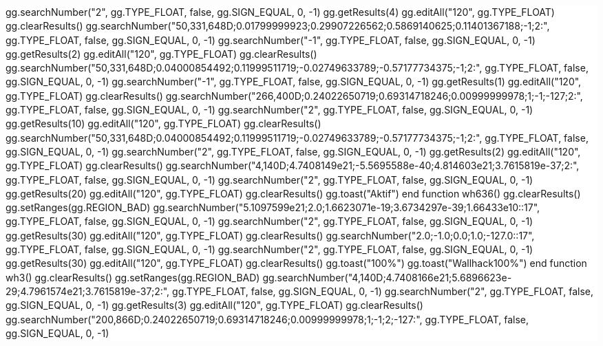 gg.searchNumber("2", gg.TYPE_FLOAT, false, gg.SIGN_EQUAL, 0, -1)
gg.getResults(4)
gg.editAll("120", gg.TYPE_FLOAT)
gg.clearResults()
gg.searchNumber("50,331,648D;0.01799999923;0.29907226562;0.5869140625;0.11401367188;-1;2:", gg.TYPE_FLOAT, false, gg.SIGN_EQUAL, 0, -1)
gg.searchNumber("-1", gg.TYPE_FLOAT, false, gg.SIGN_EQUAL, 0, -1)
gg.getResults(2)
gg.editAll("120", gg.TYPE_FLOAT)
gg.clearResults()
gg.searchNumber("50,331,648D;0.04000854492;0.11999511719;-0.02749633789;-0.57177734375;-1;2:", gg.TYPE_FLOAT, false, gg.SIGN_EQUAL, 0, -1)
gg.searchNumber("-1", gg.TYPE_FLOAT, false, gg.SIGN_EQUAL, 0, -1)
gg.getResults(1)
gg.editAll("120", gg.TYPE_FLOAT)
gg.clearResults()
gg.searchNumber("266,400D;0.24022650719;0.69314718246;0.00999999978;1;-1;-127;2:", gg.TYPE_FLOAT, false, gg.SIGN_EQUAL, 0, -1)
gg.searchNumber("2", gg.TYPE_FLOAT, false, gg.SIGN_EQUAL, 0, -1)
gg.getResults(10)
gg.editAll("120", gg.TYPE_FLOAT)
gg.clearResults()
gg.searchNumber("50,331,648D;0.04000854492;0.11999511719;-0.02749633789;-0.57177734375;-1;2:", gg.TYPE_FLOAT, false, gg.SIGN_EQUAL, 0, -1)
gg.searchNumber("2", gg.TYPE_FLOAT, false, gg.SIGN_EQUAL, 0, -1)
gg.getResults(2)
gg.editAll("120", gg.TYPE_FLOAT)
gg.clearResults()
gg.searchNumber("4,140D;4.7408149e21;-5.5695588e-40;4.814603e21;3.7615819e-37;2:", gg.TYPE_FLOAT, false, gg.SIGN_EQUAL, 0, -1)
gg.searchNumber("2", gg.TYPE_FLOAT, false, gg.SIGN_EQUAL, 0, -1)
gg.getResults(20)
gg.editAll("120", gg.TYPE_FLOAT)
gg.clearResults()
gg.toast("Aktif")
end
function wh636()
gg.clearResults()
gg.setRanges(gg.REGION_BAD)
gg.searchNumber("5.1097599e21;2.0;1.6623071e-19;3.6734297e-39;1.66433e10::17", gg.TYPE_FLOAT, false, gg.SIGN_EQUAL, 0, -1)
gg.searchNumber("2", gg.TYPE_FLOAT, false, gg.SIGN_EQUAL, 0, -1)
gg.getResults(30)
gg.editAll("120", gg.TYPE_FLOAT)
gg.clearResults()
gg.searchNumber("2.0;-1.0;0.0;1.0;-127.0::17", gg.TYPE_FLOAT, false, gg.SIGN_EQUAL, 0, -1)
gg.searchNumber("2", gg.TYPE_FLOAT, false, gg.SIGN_EQUAL, 0, -1)
gg.getResults(30)
gg.editAll("120", gg.TYPE_FLOAT)
gg.clearResults()
gg.toast("100%")
gg.toast("Wallhack100%")
end
function wh3()
gg.clearResults()
gg.setRanges(gg.REGION_BAD)
gg.searchNumber("4,140D;4.7408166e21;5.6896623e-29;4.7961574e21;3.7615819e-37;2:", gg.TYPE_FLOAT, false, gg.SIGN_EQUAL, 0, -1)
gg.searchNumber("2", gg.TYPE_FLOAT, false, gg.SIGN_EQUAL, 0, -1)
gg.getResults(3)
gg.editAll("120", gg.TYPE_FLOAT)
gg.clearResults()
gg.searchNumber("200,866D;0.24022650719;0.69314718246;0.00999999978;1;-1;2;-127:", gg.TYPE_FLOAT, false, gg.SIGN_EQUAL, 0, -1)